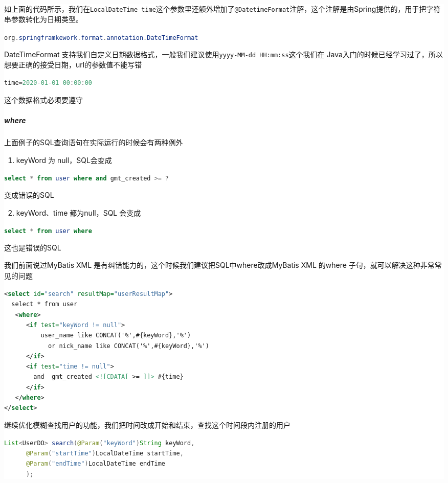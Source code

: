 如上面的代码所示，我们在`LocalDateTime time`这个参数里还额外增加了`@DatetimeFormat`注解，这个注解是由Spring提供的，用于把字符串参数转化为日期类型。

```java
org.springframkework.format.annotation.DateTimeFormat
```

DateTimeFormat 支持我们自定义日期数据格式，一般我们建议使用`yyyy-MM-dd HH:mm:ss`这个我们在 Java入门的时候已经学习过了，所以想要正确的接受日期，url的参数值不能写错

```java
time=2020-01-01 00:00:00
```

这个数据格式必须要遵守



##### where

上面例子的SQL查询语句在实际运行的时候会有两种例外



1. keyWord 为 null，SQL会变成

```SQL
select * from user where and gmt_created >= ?
```

变成错误的SQL

2. keyWord、time 都为null，SQL 会变成

```SQL
select * from user where
```

这也是错误的SQL



我们前面说过MyBatis XML 是有纠错能力的，这个时候我们建议把SQL中where改成MyBatis XML 的where 子句，就可以解决这种非常常见的问题

```xml
<select id="search" resultMap="userResultMap">
  select * from user
   <where>
      <if test="keyWord != null">
          user_name like CONCAT('%',#{keyWord},'%')
            or nick_name like CONCAT('%',#{keyWord},'%')
      </if>
      <if test="time != null">
        and  gmt_created <![CDATA[ >= ]]> #{time}
      </if>
   </where>
</select>
```

继续优化模糊查找用户的功能，我们把时间改成开始和结束，查找这个时间段内注册的用户

```java
List<UserDO> search(@Param("keyWord")String keyWord,
      @Param("startTime")LocalDateTime startTime,
      @Param("endTime")LocalDateTime endTime
      );
```
